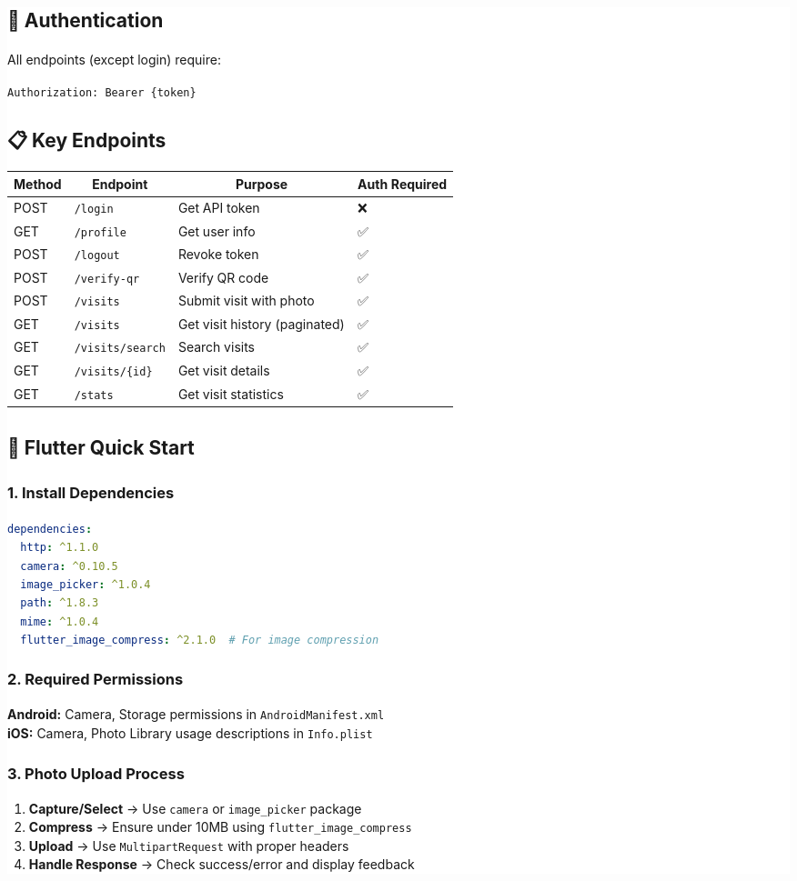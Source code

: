## 🔐 Authentication
All endpoints (except login) require:
```
Authorization: Bearer {token}
```

## 📋 Key Endpoints

| Method | Endpoint | Purpose | Auth Required |
|--------|----------|---------|---------------|
| POST | `/login` | Get API token | ❌ |
| GET | `/profile` | Get user info | ✅ |
| POST | `/logout` | Revoke token | ✅ |
| POST | `/verify-qr` | Verify QR code | ✅ |
| POST | `/visits` | Submit visit with photo | ✅ |
| GET | `/visits` | Get visit history (paginated) | ✅ |
| GET | `/visits/search` | Search visits | ✅ |
| GET | `/visits/{id}` | Get visit details | ✅ |
| GET | `/stats` | Get visit statistics | ✅ |

## 📱 Flutter Quick Start

### 1. Install Dependencies
```yaml
dependencies:
  http: ^1.1.0
  camera: ^0.10.5
  image_picker: ^1.0.4
  path: ^1.8.3
  mime: ^1.0.4
  flutter_image_compress: ^2.1.0  # For image compression
```

### 2. Required Permissions
**Android:** Camera, Storage permissions in `AndroidManifest.xml`  
**iOS:** Camera, Photo Library usage descriptions in `Info.plist`

### 3. Photo Upload Process
1. **Capture/Select** → Use `camera` or `image_picker` package
2. **Compress** → Ensure under 10MB using `flutter_image_compress`
3. **Upload** → Use `MultipartRequest` with proper headers
4. **Handle Response** → Check success/error and display feedback
